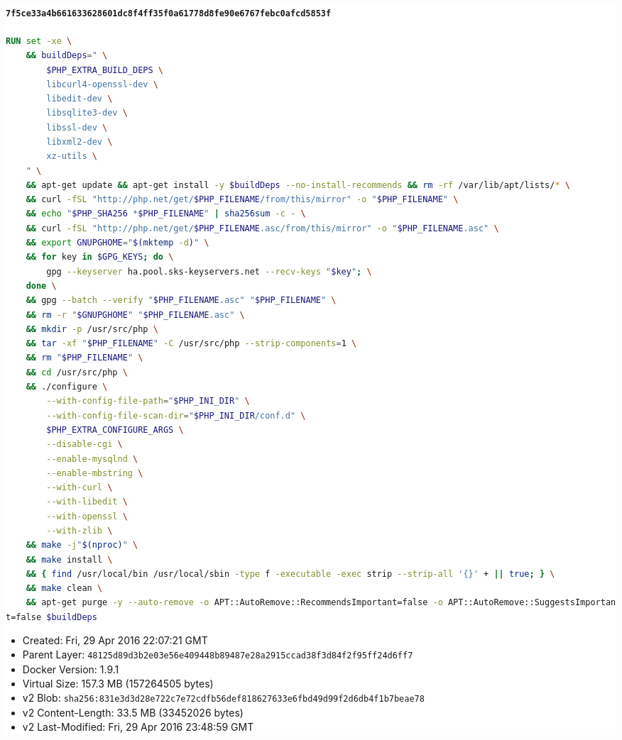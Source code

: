 #### `7f5ce33a4b661633628601dc8f4ff35f0a61778d8fe90e6767febc0afcd5853f`

```dockerfile
RUN set -xe \
	&& buildDeps=" \
		$PHP_EXTRA_BUILD_DEPS \
		libcurl4-openssl-dev \
		libedit-dev \
		libsqlite3-dev \
		libssl-dev \
		libxml2-dev \
		xz-utils \
	" \
	&& apt-get update && apt-get install -y $buildDeps --no-install-recommends && rm -rf /var/lib/apt/lists/* \
	&& curl -fSL "http://php.net/get/$PHP_FILENAME/from/this/mirror" -o "$PHP_FILENAME" \
	&& echo "$PHP_SHA256 *$PHP_FILENAME" | sha256sum -c - \
	&& curl -fSL "http://php.net/get/$PHP_FILENAME.asc/from/this/mirror" -o "$PHP_FILENAME.asc" \
	&& export GNUPGHOME="$(mktemp -d)" \
	&& for key in $GPG_KEYS; do \
		gpg --keyserver ha.pool.sks-keyservers.net --recv-keys "$key"; \
	done \
	&& gpg --batch --verify "$PHP_FILENAME.asc" "$PHP_FILENAME" \
	&& rm -r "$GNUPGHOME" "$PHP_FILENAME.asc" \
	&& mkdir -p /usr/src/php \
	&& tar -xf "$PHP_FILENAME" -C /usr/src/php --strip-components=1 \
	&& rm "$PHP_FILENAME" \
	&& cd /usr/src/php \
	&& ./configure \
		--with-config-file-path="$PHP_INI_DIR" \
		--with-config-file-scan-dir="$PHP_INI_DIR/conf.d" \
		$PHP_EXTRA_CONFIGURE_ARGS \
		--disable-cgi \
		--enable-mysqlnd \
		--enable-mbstring \
		--with-curl \
		--with-libedit \
		--with-openssl \
		--with-zlib \
	&& make -j"$(nproc)" \
	&& make install \
	&& { find /usr/local/bin /usr/local/sbin -type f -executable -exec strip --strip-all '{}' + || true; } \
	&& make clean \
	&& apt-get purge -y --auto-remove -o APT::AutoRemove::RecommendsImportant=false -o APT::AutoRemove::SuggestsImportant=false $buildDeps
```

-	Created: Fri, 29 Apr 2016 22:07:21 GMT
-	Parent Layer: `48125d89d3b2e03e56e409448b89487e28a2915ccad38f3d84f2f95ff24d6ff7`
-	Docker Version: 1.9.1
-	Virtual Size: 157.3 MB (157264505 bytes)
-	v2 Blob: `sha256:831e3d3d28e722c7e72cdfb56def818627633e6fbd49d99f2d6db4f1b7beae78`
-	v2 Content-Length: 33.5 MB (33452026 bytes)
-	v2 Last-Modified: Fri, 29 Apr 2016 23:48:59 GMT
